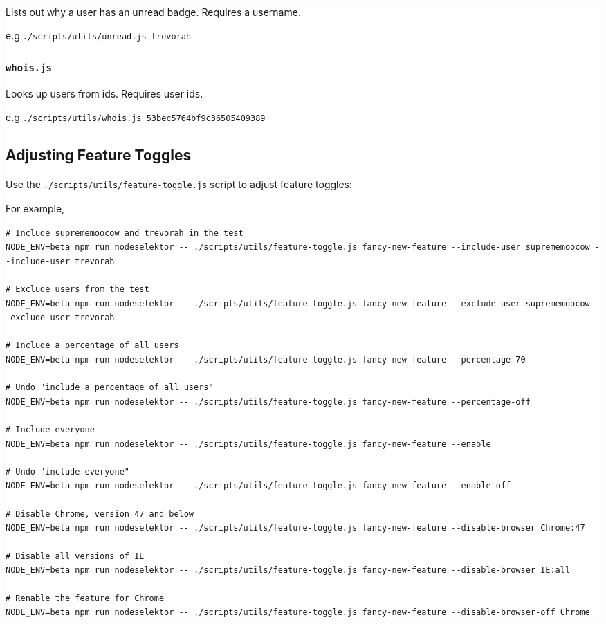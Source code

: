 Lists out why a user has an unread badge. Requires a username.

e.g `./scripts/utils/unread.js trevorah`


### `whois.js`

Looks up users from ids. Requires user ids.

e.g `./scripts/utils/whois.js 53bec5764bf9c36505409389`



## Adjusting Feature Toggles

Use the `./scripts/utils/feature-toggle.js` script to adjust feature toggles:

For example,

```shell
# Include suprememoocow and trevorah in the test
NODE_ENV=beta npm run nodeselektor -- ./scripts/utils/feature-toggle.js fancy-new-feature --include-user suprememoocow --include-user trevorah

# Exclude users from the test
NODE_ENV=beta npm run nodeselektor -- ./scripts/utils/feature-toggle.js fancy-new-feature --exclude-user suprememoocow --exclude-user trevorah

# Include a percentage of all users
NODE_ENV=beta npm run nodeselektor -- ./scripts/utils/feature-toggle.js fancy-new-feature --percentage 70

# Undo "include a percentage of all users"
NODE_ENV=beta npm run nodeselektor -- ./scripts/utils/feature-toggle.js fancy-new-feature --percentage-off

# Include everyone
NODE_ENV=beta npm run nodeselektor -- ./scripts/utils/feature-toggle.js fancy-new-feature --enable

# Undo "include everyone"
NODE_ENV=beta npm run nodeselektor -- ./scripts/utils/feature-toggle.js fancy-new-feature --enable-off

# Disable Chrome, version 47 and below
NODE_ENV=beta npm run nodeselektor -- ./scripts/utils/feature-toggle.js fancy-new-feature --disable-browser Chrome:47

# Disable all versions of IE
NODE_ENV=beta npm run nodeselektor -- ./scripts/utils/feature-toggle.js fancy-new-feature --disable-browser IE:all

# Renable the feature for Chrome
NODE_ENV=beta npm run nodeselektor -- ./scripts/utils/feature-toggle.js fancy-new-feature --disable-browser-off Chrome
```
